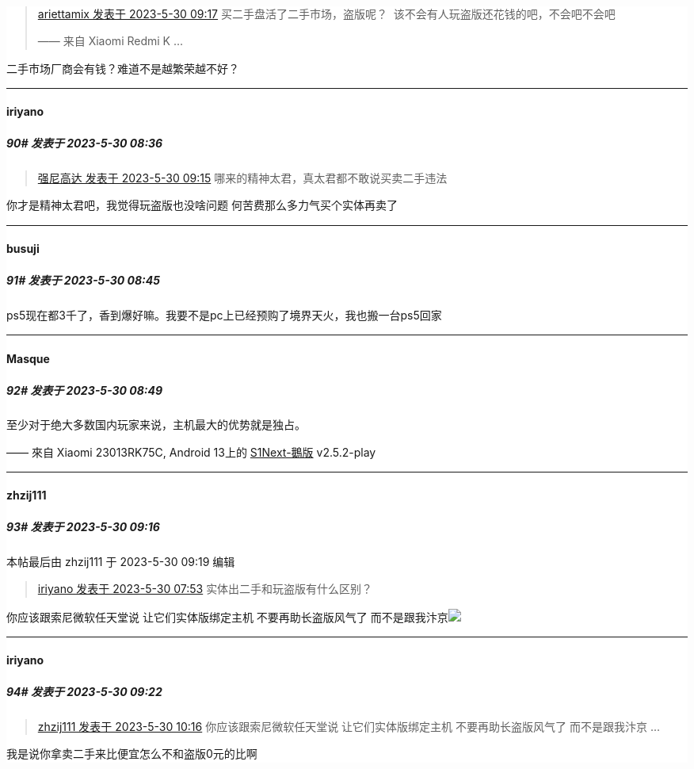 <blockquote><a href="httphttps://bbs.saraba1st.com/2b/forum.php?mod=redirect&amp;goto=findpost&amp;pid=61046551&amp;ptid=2137370" target="_blank">ariettamix 发表于 2023-5-30 09:17</a>
买二手盘活了二手市场，盗版呢？  该不会有人玩盗版还花钱的吧，不会吧不会吧

—— 来自 Xiaomi Redmi K ...</blockquote>
二手市场厂商会有钱？难道不是越繁荣越不好？

*****

####  iriyano  
##### 90#       发表于 2023-5-30 08:36

<blockquote><a href="httphttps://bbs.saraba1st.com/2b/forum.php?mod=redirect&amp;goto=findpost&amp;pid=61046547&amp;ptid=2137370" target="_blank">强尼高达 发表于 2023-5-30 09:15</a>
哪来的精神太君，真太君都不敢说买卖二手违法</blockquote>
你才是精神太君吧，我觉得玩盗版也没啥问题
何苦费那么多力气买个实体再卖了


*****

####  busuji  
##### 91#       发表于 2023-5-30 08:45

ps5现在都3千了，香到爆好嘛。我要不是pc上已经预购了境界天火，我也搬一台ps5回家

*****

####  Masque  
##### 92#       发表于 2023-5-30 08:49

至少对于绝大多数国内玩家来说，主机最大的优势就是独占。

—— 來自 Xiaomi 23013RK75C, Android 13上的 [S1Next-鵝版](https://github.com/ykrank/S1-Next/releases) v2.5.2-play


*****

####  zhzij111  
##### 93#       发表于 2023-5-30 09:16

 本帖最后由 zhzij111 于 2023-5-30 09:19 编辑 
<blockquote><a href="httphttps://bbs.saraba1st.com/2b/forum.php?mod=redirect&amp;goto=findpost&amp;pid=61046404&amp;ptid=2137370" target="_blank">iriyano 发表于 2023-5-30 07:53</a>
实体出二手和玩盗版有什么区别？</blockquote>
你应该跟索尼微软任天堂说 让它们实体版绑定主机 不要再助长盗版风气了 而不是跟我汴京<img src="https://static.saraba1st.com/image/smiley/face2017/067.png" referrerpolicy="no-referrer">

*****

####  iriyano  
##### 94#       发表于 2023-5-30 09:22

<blockquote><a href="httphttps://bbs.saraba1st.com/2b/forum.php?mod=redirect&amp;goto=findpost&amp;pid=61047075&amp;ptid=2137370" target="_blank">zhzij111 发表于 2023-5-30 10:16</a>
你应该跟索尼微软任天堂说 让它们实体版绑定主机 不要再助长盗版风气了 而不是跟我汴京 ...</blockquote>
我是说你拿卖二手来比便宜怎么不和盗版0元的比啊
